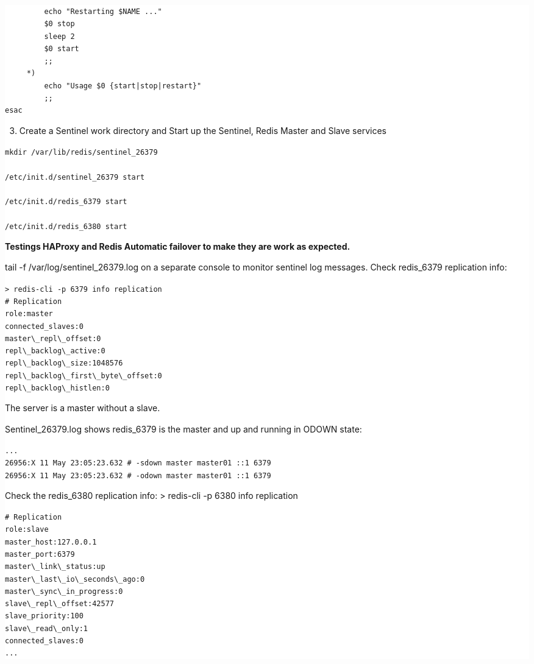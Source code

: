 ```
         echo "Restarting $NAME ..."
         $0 stop
         sleep 2
         $0 start
         ;;
     *)
         echo "Usage $0 {start|stop|restart}"
         ;;
esac
```

3) Create a Sentinel work directory and Start up the Sentinel, Redis Master and Slave services

```
mkdir /var/lib/redis/sentinel_26379

/etc/init.d/sentinel_26379 start

/etc/init.d/redis_6379 start

/etc/init.d/redis_6380 start
```

**Testings HAProxy and Redis Automatic failover to make they are work as expected.**

tail -f /var/log/sentinel\_26379.log on a separate console to monitor sentinel log messages. Check redis\_6379 replication info:

```
> redis-cli -p 6379 info replication
# Replication
role:master
connected_slaves:0
master\_repl\_offset:0
repl\_backlog\_active:0
repl\_backlog\_size:1048576
repl\_backlog\_first\_byte\_offset:0
repl\_backlog\_histlen:0
```

The server is a master without a slave.

Sentinel\_26379.log shows redis\_6379 is the master and up and running in ODOWN state:

```
...
26956:X 11 May 23:05:23.632 # -sdown master master01 ::1 6379
26956:X 11 May 23:05:23.632 # -odown master master01 ::1 6379
```

Check the redis_6380 replication info: > redis-cli -p 6380 info replication

```
# Replication
role:slave
master_host:127.0.0.1
master_port:6379
master\_link\_status:up
master\_last\_io\_seconds\_ago:0
master\_sync\_in_progress:0
slave\_repl\_offset:42577
slave_priority:100
slave\_read\_only:1
connected_slaves:0
...
```
